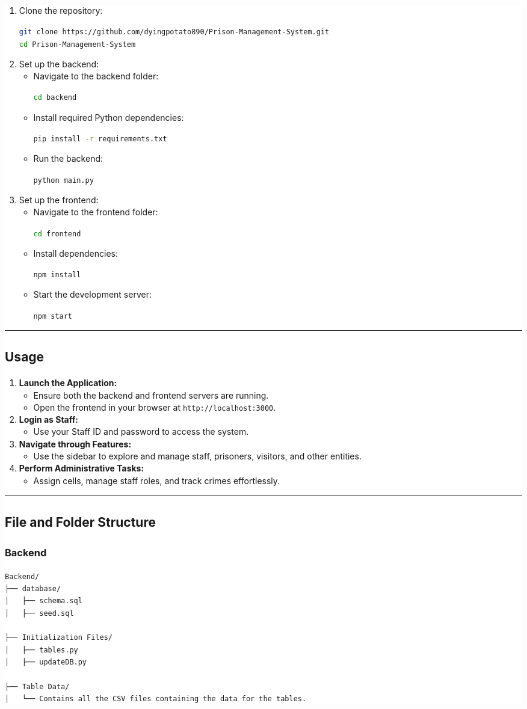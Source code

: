 1. Clone the repository:
    ```bash
    git clone https://github.com/dyingpotato890/Prison-Management-System.git
    cd Prison-Management-System
    ```
2. Set up the backend:
    - Navigate to the backend folder:
      ```bash
      cd backend
      ```
    - Install required Python dependencies:
      ```bash
      pip install -r requirements.txt
      ```
    - Run the backend:
      ```bash
      python main.py
      ```
3. Set up the frontend:
    - Navigate to the frontend folder:
      ```bash
      cd frontend
      ```
    - Install dependencies:
      ```bash
      npm install
      ```
    - Start the development server:
      ```bash
      npm start
      ```

---

## Usage
1. **Launch the Application:**
   - Ensure both the backend and frontend servers are running.
   - Open the frontend in your browser at `http://localhost:3000`.
2. **Login as Staff:**
   - Use your Staff ID and password to access the system.
3. **Navigate through Features:**
   - Use the sidebar to explore and manage staff, prisoners, visitors, and other entities.
4. **Perform Administrative Tasks:**
   - Assign cells, manage staff roles, and track crimes effortlessly.

---

## File and Folder Structure

### Backend
```
Backend/
├── database/
│   ├── schema.sql
│   ├── seed.sql

├── Initialization Files/
│   ├── tables.py
│   ├── updateDB.py

├── Table Data/
│   └── Contains all the CSV files containing the data for the tables.

```
